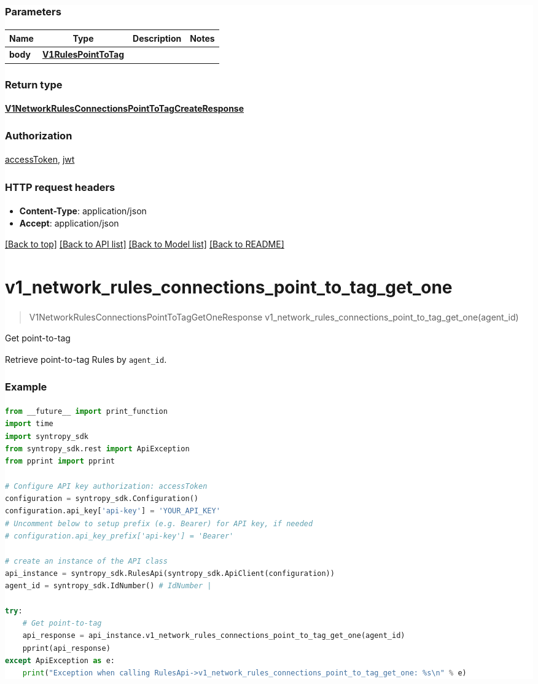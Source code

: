 ### Parameters

Name | Type | Description  | Notes
------------- | ------------- | ------------- | -------------
 **body** | [**V1RulesPointToTag**](V1RulesPointToTag.md)|  | 

### Return type

[**V1NetworkRulesConnectionsPointToTagCreateResponse**](V1NetworkRulesConnectionsPointToTagCreateResponse.md)

### Authorization

[accessToken](../README.md#accessToken), [jwt](../README.md#jwt)

### HTTP request headers

 - **Content-Type**: application/json
 - **Accept**: application/json

[[Back to top]](#) [[Back to API list]](../README.md#documentation-for-api-endpoints) [[Back to Model list]](../README.md#documentation-for-models) [[Back to README]](../README.md)

# **v1_network_rules_connections_point_to_tag_get_one**
> V1NetworkRulesConnectionsPointToTagGetOneResponse v1_network_rules_connections_point_to_tag_get_one(agent_id)

Get point-to-tag

Retrieve point-to-tag Rules by `agent_id`.

### Example
```python
from __future__ import print_function
import time
import syntropy_sdk
from syntropy_sdk.rest import ApiException
from pprint import pprint

# Configure API key authorization: accessToken
configuration = syntropy_sdk.Configuration()
configuration.api_key['api-key'] = 'YOUR_API_KEY'
# Uncomment below to setup prefix (e.g. Bearer) for API key, if needed
# configuration.api_key_prefix['api-key'] = 'Bearer'

# create an instance of the API class
api_instance = syntropy_sdk.RulesApi(syntropy_sdk.ApiClient(configuration))
agent_id = syntropy_sdk.IdNumber() # IdNumber | 

try:
    # Get point-to-tag
    api_response = api_instance.v1_network_rules_connections_point_to_tag_get_one(agent_id)
    pprint(api_response)
except ApiException as e:
    print("Exception when calling RulesApi->v1_network_rules_connections_point_to_tag_get_one: %s\n" % e)
```
